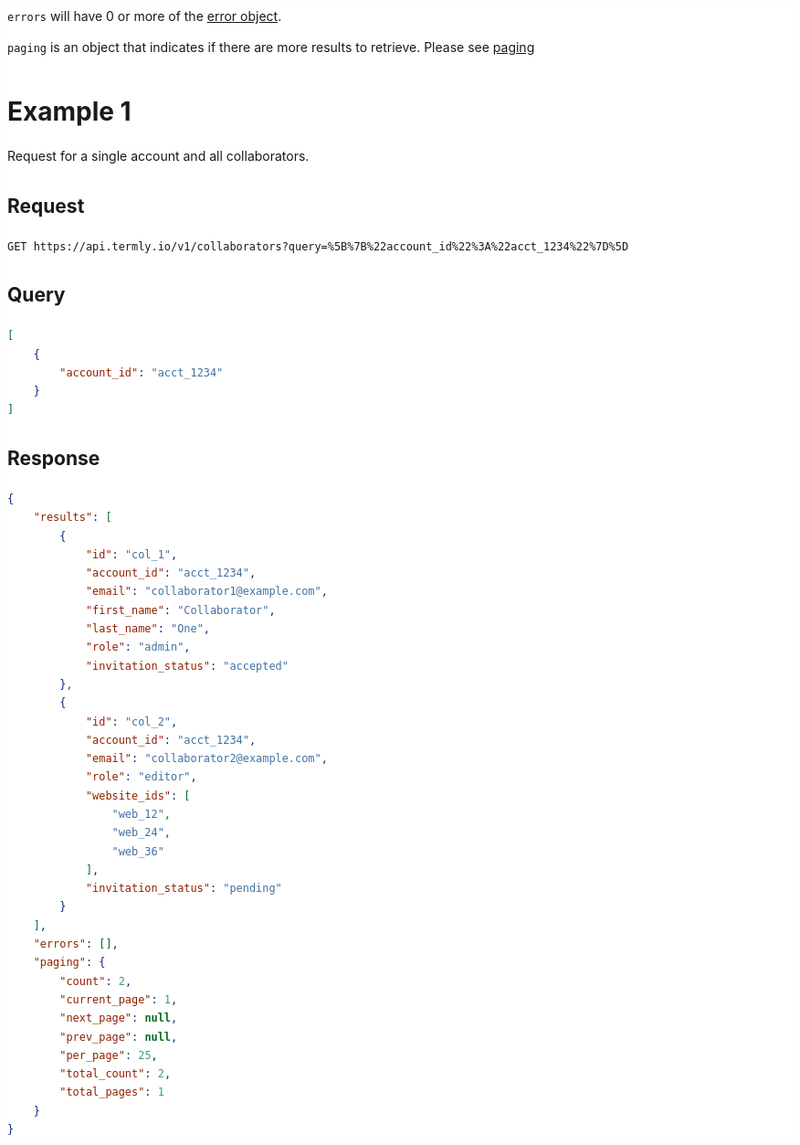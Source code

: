 `errors` will have 0 or more of the [error object](../error_object.md).

`paging` is an object that indicates if there are more results to retrieve. Please see [paging](../paging_object.md)

# Example 1
Request for a single account and all collaborators.

## Request
```shell
GET https://api.termly.io/v1/collaborators?query=%5B%7B%22account_id%22%3A%22acct_1234%22%7D%5D

```

## Query
```json
[
	{
		"account_id": "acct_1234"
	}
]

```

## Response
```json
{
	"results": [
		{
			"id": "col_1",
			"account_id": "acct_1234",
			"email": "collaborator1@example.com",
			"first_name": "Collaborator",
			"last_name": "One",
			"role": "admin",
			"invitation_status": "accepted"
		},
		{
			"id": "col_2",
			"account_id": "acct_1234",
			"email": "collaborator2@example.com",
			"role": "editor",
			"website_ids": [
				"web_12",
				"web_24",
				"web_36"
			],
			"invitation_status": "pending"
		}
	],
	"errors": [],
	"paging": {
		"count": 2,
		"current_page": 1,
		"next_page": null,
		"prev_page": null,
		"per_page": 25,
		"total_count": 2,
		"total_pages": 1
	}
}

```